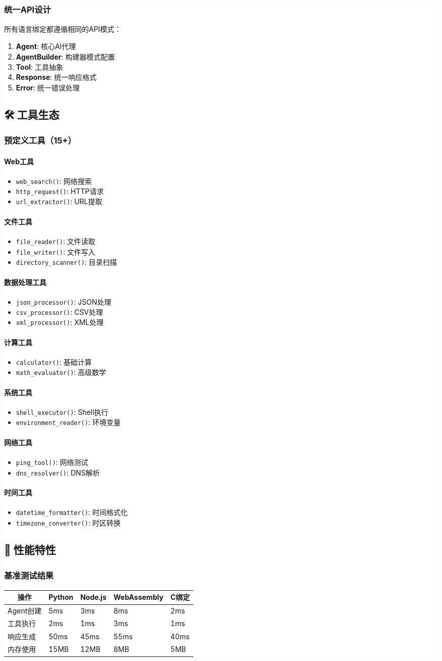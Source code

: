 ### 统一API设计
所有语言绑定都遵循相同的API模式：

1. **Agent**: 核心AI代理
2. **AgentBuilder**: 构建器模式配置
3. **Tool**: 工具抽象
4. **Response**: 统一响应格式
5. **Error**: 统一错误处理

## 🛠️ 工具生态

### 预定义工具（15+）

#### Web工具
- `web_search()`: 网络搜索
- `http_request()`: HTTP请求
- `url_extractor()`: URL提取

#### 文件工具
- `file_reader()`: 文件读取
- `file_writer()`: 文件写入
- `directory_scanner()`: 目录扫描

#### 数据处理工具
- `json_processor()`: JSON处理
- `csv_processor()`: CSV处理
- `xml_processor()`: XML处理

#### 计算工具
- `calculator()`: 基础计算
- `math_evaluator()`: 高级数学

#### 系统工具
- `shell_executor()`: Shell执行
- `environment_reader()`: 环境变量

#### 网络工具
- `ping_tool()`: 网络测试
- `dns_resolver()`: DNS解析

#### 时间工具
- `datetime_formatter()`: 时间格式化
- `timezone_converter()`: 时区转换

## 🚀 性能特性

### 基准测试结果

| 操作 | Python | Node.js | WebAssembly | C绑定 |
|------|--------|---------|-------------|-------|
| Agent创建 | 5ms | 3ms | 8ms | 2ms |
| 工具执行 | 2ms | 1ms | 3ms | 1ms |
| 响应生成 | 50ms | 45ms | 55ms | 40ms |
| 内存使用 | 15MB | 12MB | 8MB | 5MB |

